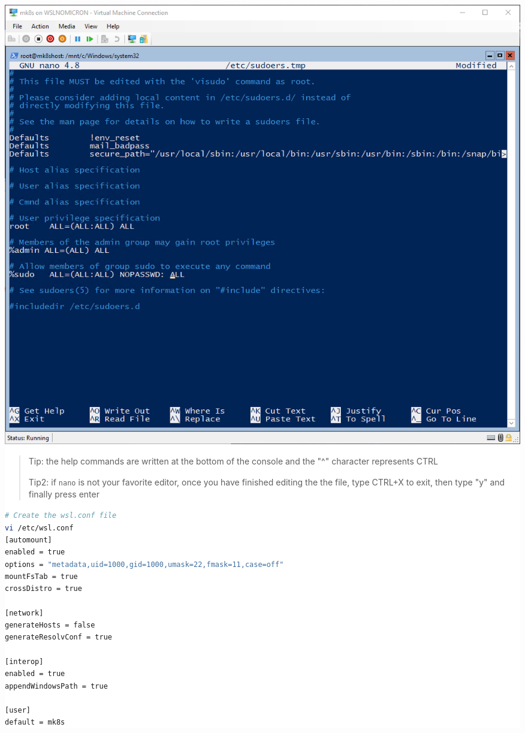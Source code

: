![image-20200317195542876](../../../assets/images/win2019-wsl2-visudo.png)

> Tip: the help commands are written at the bottom of the console and the "^" character represents CTRL
>
> Tip2: if `nano` is not your favorite editor, once you have finished editing the the file, type CTRL+X to exit, then type "y" and finally press enter



```bash
# Create the wsl.conf file
vi /etc/wsl.conf
[automount]
enabled = true
options = "metadata,uid=1000,gid=1000,umask=22,fmask=11,case=off"
mountFsTab = true
crossDistro = true

[network]
generateHosts = false
generateResolvConf = true

[interop]
enabled = true
appendWindowsPath = true

[user]
default = mk8s
```